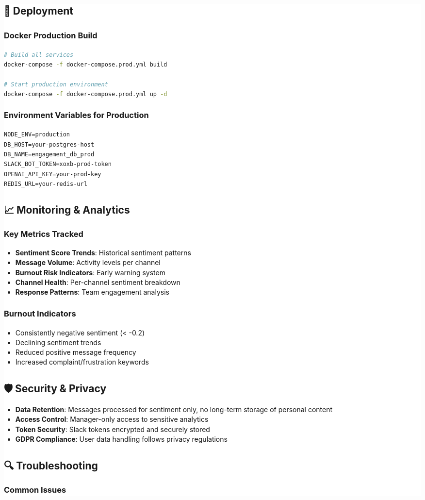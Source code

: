 ## 🚀 Deployment

### Docker Production Build

```bash
# Build all services
docker-compose -f docker-compose.prod.yml build

# Start production environment
docker-compose -f docker-compose.prod.yml up -d
```

### Environment Variables for Production

```env
NODE_ENV=production
DB_HOST=your-postgres-host
DB_NAME=engagement_db_prod
SLACK_BOT_TOKEN=xoxb-prod-token
OPENAI_API_KEY=your-prod-key
REDIS_URL=your-redis-url
```

## 📈 Monitoring & Analytics

### Key Metrics Tracked
- **Sentiment Score Trends**: Historical sentiment patterns
- **Message Volume**: Activity levels per channel
- **Burnout Risk Indicators**: Early warning system
- **Channel Health**: Per-channel sentiment breakdown
- **Response Patterns**: Team engagement analysis

### Burnout Indicators
- Consistently negative sentiment (< -0.2)
- Declining sentiment trends
- Reduced positive message frequency
- Increased complaint/frustration keywords

## 🛡️ Security & Privacy

- **Data Retention**: Messages processed for sentiment only, no long-term storage of personal content
- **Access Control**: Manager-only access to sensitive analytics
- **Token Security**: Slack tokens encrypted and securely stored
- **GDPR Compliance**: User data handling follows privacy regulations

## 🔍 Troubleshooting

### Common Issues
